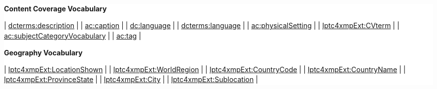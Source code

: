 **Content Coverage Vocabulary**

|
[dcterms:description](https://terms.tdwg.org/wiki/Audubon_Core_Term_List#dcterms:description)
| |
[ac:caption](https://terms.tdwg.org/wiki/Audubon_Core_Term_List#ac:caption)
| |
[dc:language](https://terms.tdwg.org/wiki/Audubon_Core_Term_List#dc:language)
| |
[dcterms:language](https://terms.tdwg.org/wiki/Audubon_Core_Term_List#dcterms:language)
| |
[ac:physicalSetting](https://terms.tdwg.org/wiki/Audubon_Core_Term_List#ac:physicalSetting)
| |
[Iptc4xmpExt:CVterm](https://terms.tdwg.org/wiki/Audubon_Core_Term_List#Iptc4xmpExt:CVterm)
| |
[ac:subjectCategoryVocabulary](https://terms.tdwg.org/wiki/Audubon_Core_Term_List#ac:subjectCategoryVocabulary)
| | [ac:tag](https://terms.tdwg.org/wiki/Audubon_Core_Term_List#ac:tag)
|

**Geography Vocabulary**

|
[Iptc4xmpExt:LocationShown](https://terms.tdwg.org/wiki/Audubon_Core_Term_List#Iptc4xmpExt:LocationShown)
| |
[Iptc4xmpExt:WorldRegion](https://terms.tdwg.org/wiki/Audubon_Core_Term_List#Iptc4xmpExt:WorldRegion)
| |
[Iptc4xmpExt:CountryCode](https://terms.tdwg.org/wiki/Audubon_Core_Term_List#Iptc4xmpExt:CountryCode)
| |
[Iptc4xmpExt:CountryName](https://terms.tdwg.org/wiki/Audubon_Core_Term_List#Iptc4xmpExt:CountryName)
| |
[Iptc4xmpExt:ProvinceState](https://terms.tdwg.org/wiki/Audubon_Core_Term_List#Iptc4xmpExt:ProvinceState)
| |
[Iptc4xmpExt:City](https://terms.tdwg.org/wiki/Audubon_Core_Term_List#Iptc4xmpExt:City)
| |
[Iptc4xmpExt:Sublocation](https://terms.tdwg.org/wiki/Audubon_Core_Term_List#Iptc4xmpExt:Sublocation)
|
